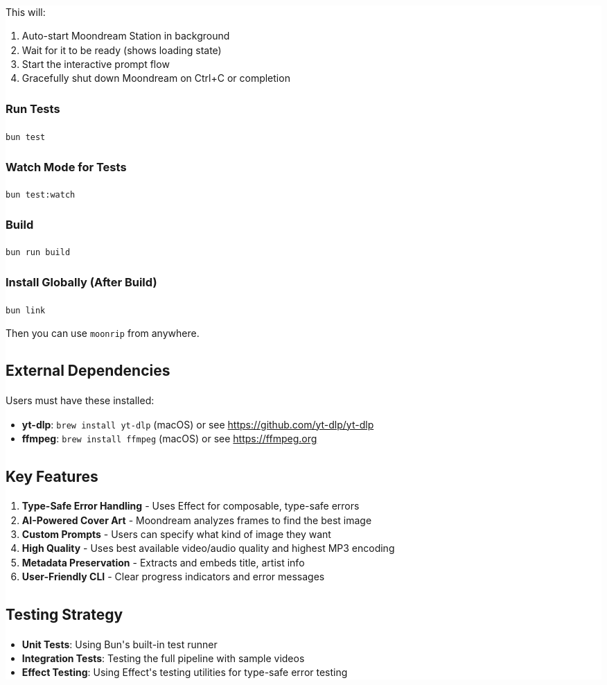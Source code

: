 This will:
1. Auto-start Moondream Station in background
2. Wait for it to be ready (shows loading state)
3. Start the interactive prompt flow
4. Gracefully shut down Moondream on Ctrl+C or completion

### Run Tests

```bash
bun test
```

### Watch Mode for Tests

```bash
bun test:watch
```

### Build

```bash
bun run build
```

### Install Globally (After Build)

```bash
bun link
```

Then you can use `moonrip` from anywhere.

## External Dependencies

Users must have these installed:

- **yt-dlp**: `brew install yt-dlp` (macOS) or see https://github.com/yt-dlp/yt-dlp
- **ffmpeg**: `brew install ffmpeg` (macOS) or see https://ffmpeg.org

## Key Features

1. **Type-Safe Error Handling** - Uses Effect for composable, type-safe errors
2. **AI-Powered Cover Art** - Moondream analyzes frames to find the best image
3. **Custom Prompts** - Users can specify what kind of image they want
4. **High Quality** - Uses best available video/audio quality and highest MP3 encoding
5. **Metadata Preservation** - Extracts and embeds title, artist info
6. **User-Friendly CLI** - Clear progress indicators and error messages

## Testing Strategy

- **Unit Tests**: Using Bun's built-in test runner
- **Integration Tests**: Testing the full pipeline with sample videos
- **Effect Testing**: Using Effect's testing utilities for type-safe error testing

